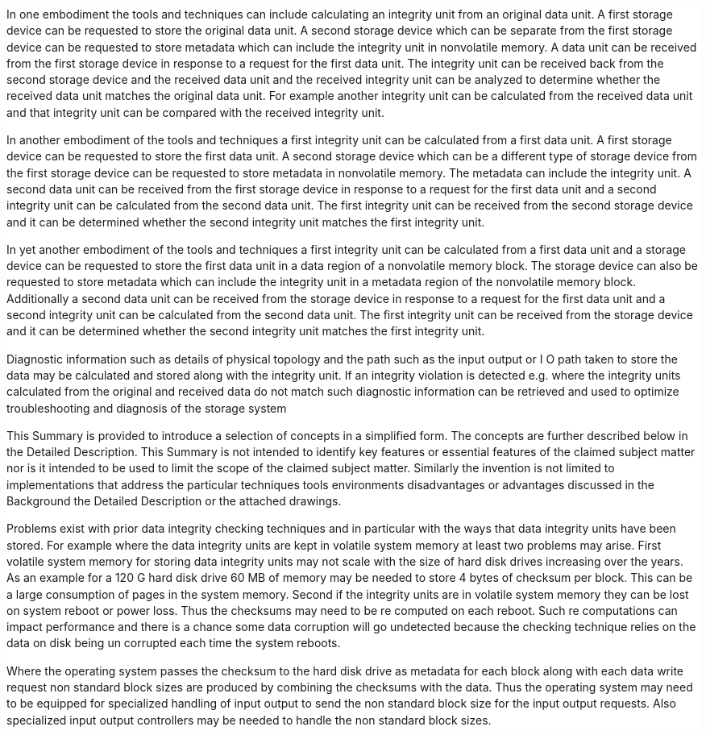 In one embodiment the tools and techniques can include calculating an integrity unit from an original data unit. A first storage device can be requested to store the original data unit. A second storage device which can be separate from the first storage device can be requested to store metadata which can include the integrity unit in nonvolatile memory. A data unit can be received from the first storage device in response to a request for the first data unit. The integrity unit can be received back from the second storage device and the received data unit and the received integrity unit can be analyzed to determine whether the received data unit matches the original data unit. For example another integrity unit can be calculated from the received data unit and that integrity unit can be compared with the received integrity unit.

In another embodiment of the tools and techniques a first integrity unit can be calculated from a first data unit. A first storage device can be requested to store the first data unit. A second storage device which can be a different type of storage device from the first storage device can be requested to store metadata in nonvolatile memory. The metadata can include the integrity unit. A second data unit can be received from the first storage device in response to a request for the first data unit and a second integrity unit can be calculated from the second data unit. The first integrity unit can be received from the second storage device and it can be determined whether the second integrity unit matches the first integrity unit.

In yet another embodiment of the tools and techniques a first integrity unit can be calculated from a first data unit and a storage device can be requested to store the first data unit in a data region of a nonvolatile memory block. The storage device can also be requested to store metadata which can include the integrity unit in a metadata region of the nonvolatile memory block. Additionally a second data unit can be received from the storage device in response to a request for the first data unit and a second integrity unit can be calculated from the second data unit. The first integrity unit can be received from the storage device and it can be determined whether the second integrity unit matches the first integrity unit.

Diagnostic information such as details of physical topology and the path such as the input output or I O path taken to store the data may be calculated and stored along with the integrity unit. If an integrity violation is detected e.g. where the integrity units calculated from the original and received data do not match such diagnostic information can be retrieved and used to optimize troubleshooting and diagnosis of the storage system

This Summary is provided to introduce a selection of concepts in a simplified form. The concepts are further described below in the Detailed Description. This Summary is not intended to identify key features or essential features of the claimed subject matter nor is it intended to be used to limit the scope of the claimed subject matter. Similarly the invention is not limited to implementations that address the particular techniques tools environments disadvantages or advantages discussed in the Background the Detailed Description or the attached drawings.

Problems exist with prior data integrity checking techniques and in particular with the ways that data integrity units have been stored. For example where the data integrity units are kept in volatile system memory at least two problems may arise. First volatile system memory for storing data integrity units may not scale with the size of hard disk drives increasing over the years. As an example for a 120 G hard disk drive 60 MB of memory may be needed to store 4 bytes of checksum per block. This can be a large consumption of pages in the system memory. Second if the integrity units are in volatile system memory they can be lost on system reboot or power loss. Thus the checksums may need to be re computed on each reboot. Such re computations can impact performance and there is a chance some data corruption will go undetected because the checking technique relies on the data on disk being un corrupted each time the system reboots.

Where the operating system passes the checksum to the hard disk drive as metadata for each block along with each data write request non standard block sizes are produced by combining the checksums with the data. Thus the operating system may need to be equipped for specialized handling of input output to send the non standard block size for the input output requests. Also specialized input output controllers may be needed to handle the non standard block sizes.
